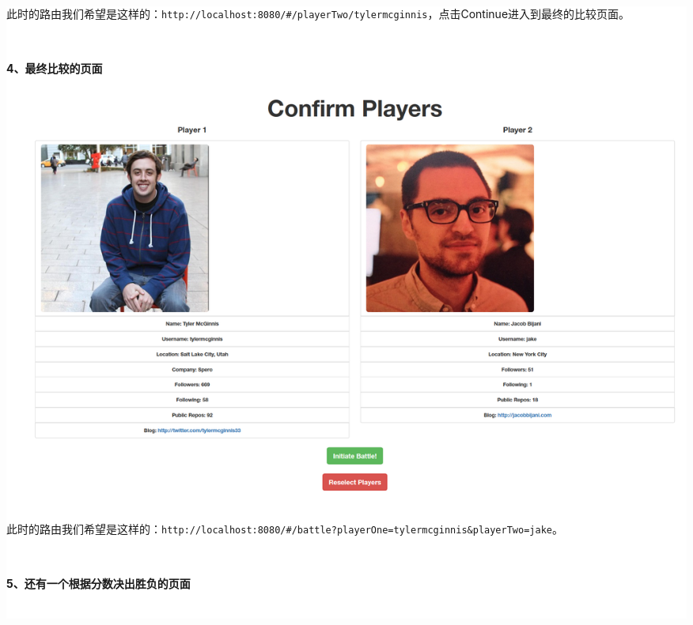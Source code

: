 此时的路由我们希望是这样的：`http://localhost:8080/#/playerTwo/tylermcginnis`，点击Continue进入到最终的比较页面。

<br>

**4、最终比较的页面**

![](sl04.png)

此时的路由我们希望是这样的：`http://localhost:8080/#/battle?playerOne=tylermcginnis&playerTwo=jake`。

<br>

**5、还有一个根据分数决出胜负的页面**

<br>
